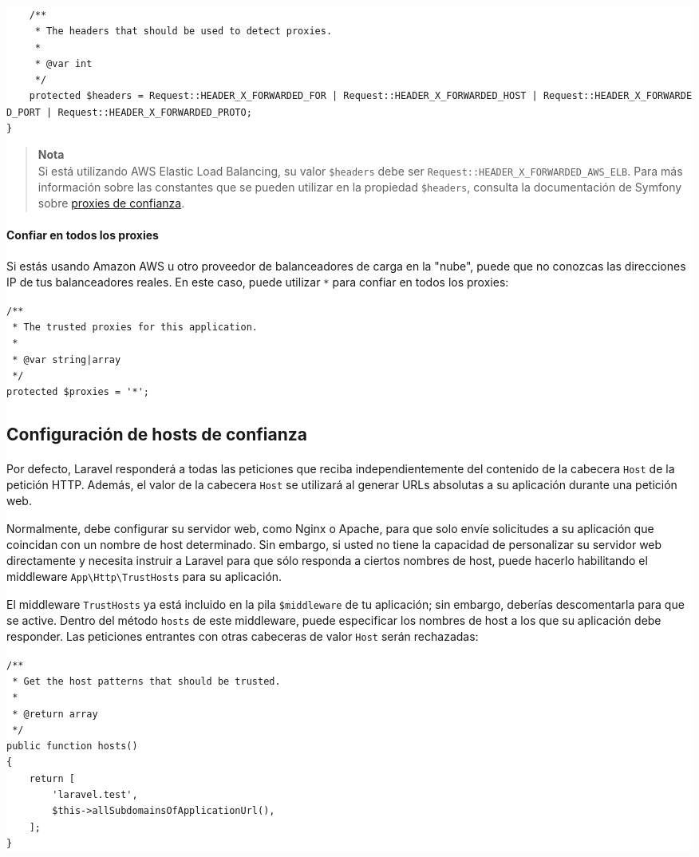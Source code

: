         /**
         * The headers that should be used to detect proxies.
         *
         * @var int
         */
        protected $headers = Request::HEADER_X_FORWARDED_FOR | Request::HEADER_X_FORWARDED_HOST | Request::HEADER_X_FORWARDED_PORT | Request::HEADER_X_FORWARDED_PROTO;
    }

> **Nota**  
> Si está utilizando AWS Elastic Load Balancing, su valor `$headers` debe ser `Request::HEADER_X_FORWARDED_AWS_ELB`. Para más información sobre las constantes que se pueden utilizar en la propiedad `$headers`, consulta la documentación de Symfony sobre [proxies de confianza](https://symfony.com/doc/current/deployment/proxies.html).

[]()

#### Confiar en todos los proxies

Si estás usando Amazon AWS u otro proveedor de balanceadores de carga en la "nube", puede que no conozcas las direcciones IP de tus balanceadores reales. En este caso, puede utilizar `*` para confiar en todos los proxies:

    /**
     * The trusted proxies for this application.
     *
     * @var string|array
     */
    protected $proxies = '*';

[]()

## Configuración de hosts de confianza

Por defecto, Laravel responderá a todas las peticiones que reciba independientemente del contenido de la cabecera `Host` de la petición HTTP. Además, el valor de la cabecera `Host` se utilizará al generar URLs absolutas a su aplicación durante una petición web.

Normalmente, debe configurar su servidor web, como Nginx o Apache, para que solo envíe solicitudes a su aplicación que coincidan con un nombre de host determinado. Sin embargo, si usted no tiene la capacidad de personalizar su servidor web directamente y necesita instruir a Laravel para que sólo responda a ciertos nombres de host, puede hacerlo habilitando el middleware `App\Http\TrustHosts` para su aplicación.

El middleware `TrustHosts` ya está incluido en la pila `$middleware` de tu aplicación; sin embargo, deberías descomentarla para que se active. Dentro del método `hosts` de este middleware, puede especificar los nombres de host a los que su aplicación debe responder. Las peticiones entrantes con otras cabeceras de valor `Host` serán rechazadas:

    /**
     * Get the host patterns that should be trusted.
     *
     * @return array
     */
    public function hosts()
    {
        return [
            'laravel.test',
            $this->allSubdomainsOfApplicationUrl(),
        ];
    }
